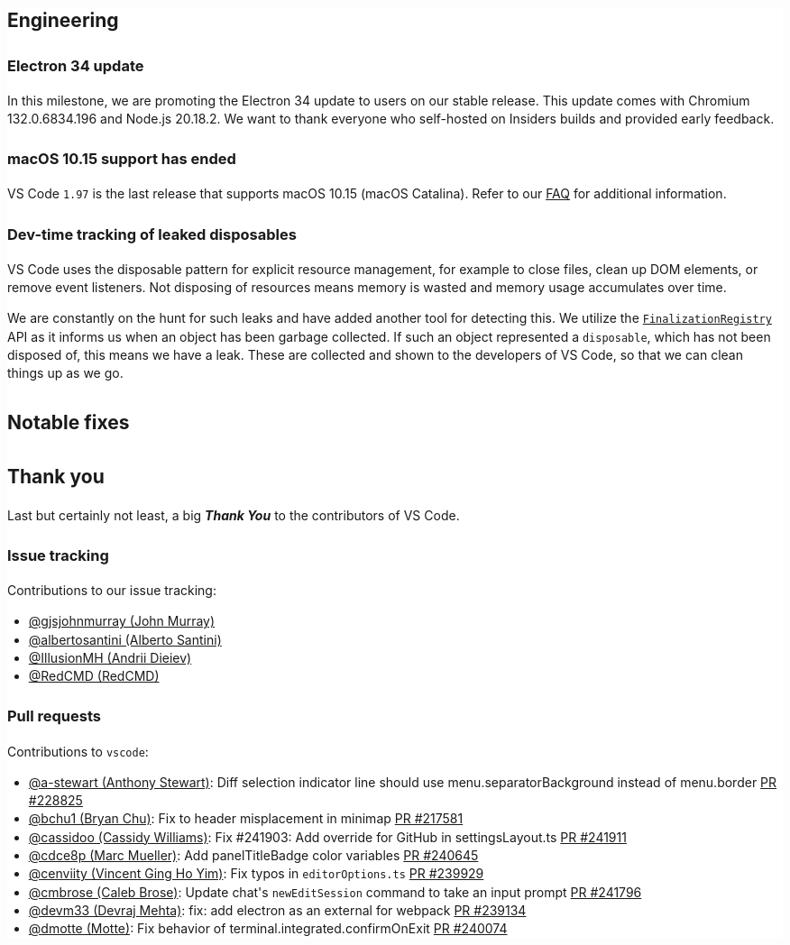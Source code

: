## Engineering

### Electron 34 update

In this milestone, we are promoting the Electron 34 update to users on our stable release. This update comes with Chromium 132.0.6834.196 and Node.js 20.18.2. We want to thank everyone who self-hosted on Insiders builds and provided early feedback.

### macOS 10.15 support has ended

VS Code `1.97` is the last release that supports macOS 10.15 (macOS Catalina). Refer to our [FAQ](https://code.visualstudio.com/docs/supporting/faq#_can-i-run-vs-code-on-old-macos-versions) for additional information.

### Dev-time tracking of leaked disposables

VS Code uses the disposable pattern for explicit resource management, for example to close files, clean up DOM elements, or remove event listeners. Not disposing of resources means memory is wasted and memory usage accumulates over time.

We are constantly on the hunt for such leaks and have added another tool for detecting this. We utilize the [`FinalizationRegistry`](https://developer.mozilla.org/en-US/docs/Web/JavaScript/Reference/Global_Objects/FinalizationRegistry) API as it informs us when an object has been garbage collected. If such an object represented a `disposable`, which has not been disposed of, this means we have a leak. These are collected and shown to the developers of VS Code, so that we can clean things up as we go.

## Notable fixes

## Thank you

Last but certainly not least, a big _**Thank You**_ to the contributors of VS Code.

### Issue tracking

Contributions to our issue tracking:

* [@gjsjohnmurray (John Murray)](https://github.com/gjsjohnmurray)
* [@albertosantini (Alberto Santini)](https://github.com/albertosantini)
* [@IllusionMH (Andrii Dieiev)](https://github.com/IllusionMH)
* [@RedCMD (RedCMD)](https://github.com/RedCMD)

### Pull requests

Contributions to `vscode`:

* [@a-stewart (Anthony Stewart)](https://github.com/a-stewart): Diff selection indicator line should use menu.separatorBackground instead of menu.border [PR #228825](https://github.com/microsoft/vscode/pull/228825)
* [@bchu1 (Bryan Chu)](https://github.com/bchu1): Fix to header misplacement in minimap [PR #217581](https://github.com/microsoft/vscode/pull/217581)
* [@cassidoo (Cassidy Williams)](https://github.com/cassidoo): Fix #241903: Add override for GitHub in settingsLayout.ts [PR #241911](https://github.com/microsoft/vscode/pull/241911)
* [@cdce8p (Marc Mueller)](https://github.com/cdce8p): Add panelTitleBadge color variables [PR #240645](https://github.com/microsoft/vscode/pull/240645)
* [@cenviity (Vincent Ging Ho Yim)](https://github.com/cenviity): Fix typos in `editorOptions.ts` [PR #239929](https://github.com/microsoft/vscode/pull/239929)
* [@cmbrose (Caleb Brose)](https://github.com/cmbrose): Update chat's `newEditSession` command to take an input prompt [PR #241796](https://github.com/microsoft/vscode/pull/241796)
* [@devm33 (Devraj Mehta)](https://github.com/devm33): fix: add electron as an external for webpack [PR #239134](https://github.com/microsoft/vscode/pull/239134)
* [@dmotte (Motte)](https://github.com/dmotte): Fix behavior of terminal.integrated.confirmOnExit [PR #240074](https://github.com/microsoft/vscode/pull/240074)